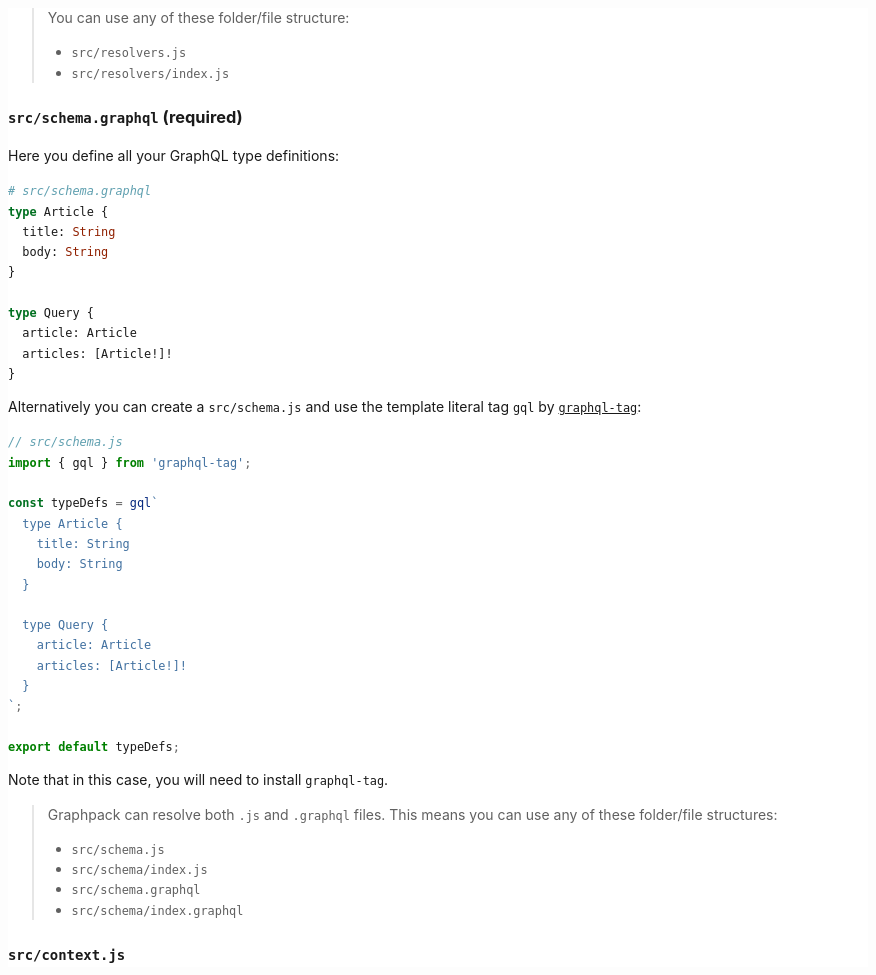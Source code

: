> You can use any of these folder/file structure:
>
> - `src/resolvers.js`
> - `src/resolvers/index.js`

### `src/schema.graphql` (required)

Here you define all your GraphQL type definitions:

```graphql
# src/schema.graphql
type Article {
  title: String
  body: String
}

type Query {
  article: Article
  articles: [Article!]!
}
```

Alternatively you can create a `src/schema.js` and use the template literal tag `gql` by [`graphql-tag`](https://github.com/apollographql/graphql-tag):

```js
// src/schema.js
import { gql } from 'graphql-tag';

const typeDefs = gql`
  type Article {
    title: String
    body: String
  }

  type Query {
    article: Article
    articles: [Article!]!
  }
`;

export default typeDefs;
```

Note that in this case, you will need to install `graphql-tag`.

> Graphpack can resolve both `.js` and `.graphql` files. This means you can use any of these folder/file structures:
>
> - `src/schema.js`
> - `src/schema/index.js`
> - `src/schema.graphql`
> - `src/schema/index.graphql`

### `src/context.js`
